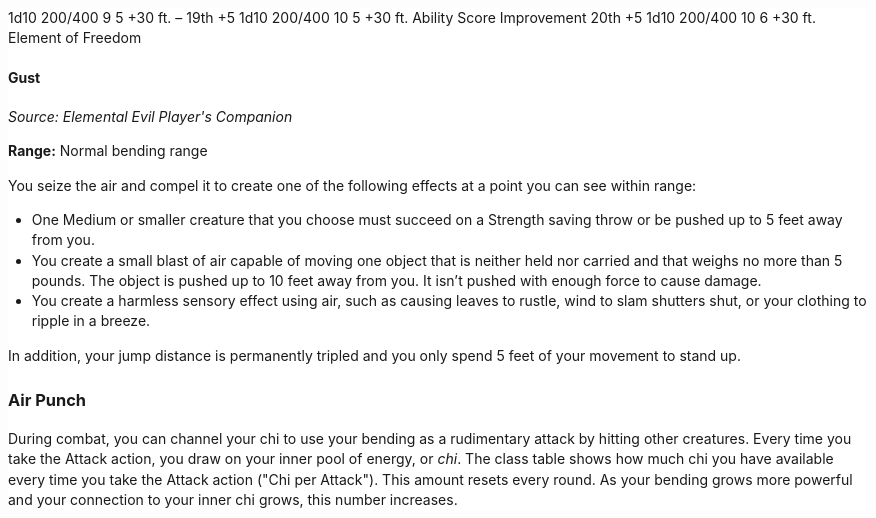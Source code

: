 <td style="text-align:center">1d10</td>
<td style="text-align:center">200/400</td>
<td style="text-align:center">9</td>
<td style="text-align:center">5</td>
<td style="text-align:center">+30 ft.</td>
<td style="text-align:left">–</td>
</tr>
<tr>
<td style="text-align:center">19th</td>
<td style="text-align:center">+5</td>
<td style="text-align:center">1d10</td>
<td style="text-align:center">200/400</td>
<td style="text-align:center">10</td>
<td style="text-align:center">5</td>
<td style="text-align:center">+30 ft.</td>
<td style="text-align:left">Ability Score Improvement</td>
</tr>
<tr>
<td style="text-align:center">20th</td>
<td style="text-align:center">+5</td>
<td style="text-align:center">1d10</td>
<td style="text-align:center">200/400</td>
<td style="text-align:center">10</td>
<td style="text-align:center">6</td>
<td style="text-align:center">+30 ft.</td>
<td style="text-align:left">Element of Freedom</td>
</tr>
</tbody>
</table>
</div>

<div class="formCard air">
    <h4>Gust</h4>
    <p style="font-style: italic;">Source: Elemental Evil Player's Companion</p>
    <p><strong>Range:</strong> Normal bending range</p>
    You seize the air and compel it to create one of the following effects at a point you can see within range:
    <ul>
        <li>One Medium or smaller creature that you choose must succeed on a Strength saving throw or be pushed up to 5 feet away from you.</li>
        <li>You create a small blast of air capable of moving one object that is neither held nor carried and that weighs no more than 5 pounds. The object is pushed up to 10 feet away from you. It isn’t pushed with enough force to cause damage.</li>
        <li>You create a harmless sensory effect using air, such as causing leaves to rustle, wind to slam shutters shut, or your clothing to ripple in a breeze.</li>
    </ul>
</div>

In addition, your jump distance is permanently tripled and you only spend 5 feet of your movement to stand up.

### Air Punch
During combat, you can channel your chi to use your bending as a rudimentary attack by hitting other creatures. Every time you take the Attack action, you draw on your inner pool of energy, or *chi*. The class table shows how much chi you have available every time you take the Attack action ("Chi per Attack"). This amount resets every round. As your bending grows more powerful and your connection to your inner chi grows, this number increases.
